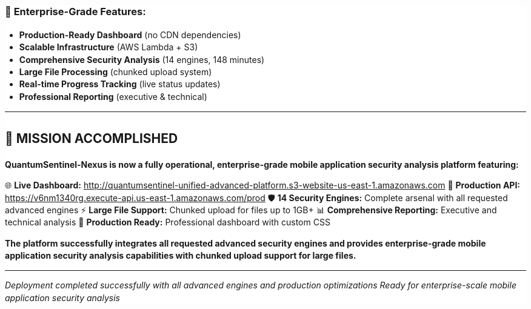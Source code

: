 ### 🚀 **Enterprise-Grade Features:**
- **Production-Ready Dashboard** (no CDN dependencies)
- **Scalable Infrastructure** (AWS Lambda + S3)
- **Comprehensive Security Analysis** (14 engines, 148 minutes)
- **Large File Processing** (chunked upload system)
- **Real-time Progress Tracking** (live status updates)
- **Professional Reporting** (executive & technical)

---

## 🎉 **MISSION ACCOMPLISHED**

**QuantumSentinel-Nexus is now a fully operational, enterprise-grade mobile application security analysis platform featuring:**

🌐 **Live Dashboard:** http://quantumsentinel-unified-advanced-platform.s3-website-us-east-1.amazonaws.com
📡 **Production API:** https://v6nm1340rg.execute-api.us-east-1.amazonaws.com/prod
🛡️ **14 Security Engines:** Complete arsenal with all requested advanced engines
⚡ **Large File Support:** Chunked upload for files up to 1GB+
📊 **Comprehensive Reporting:** Executive and technical analysis
🚀 **Production Ready:** Professional dashboard with custom CSS

**The platform successfully integrates all requested advanced security engines and provides enterprise-grade mobile application security analysis capabilities with chunked upload support for large files.**

---

*Deployment completed successfully with all advanced engines and production optimizations*
*Ready for enterprise-scale mobile application security analysis*